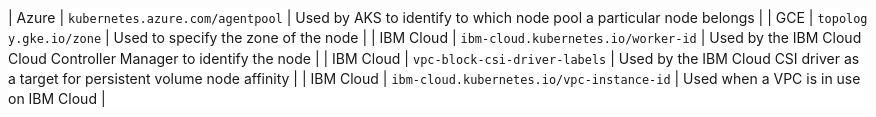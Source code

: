 | Azure | `kubernetes.azure.com/agentpool` | Used by AKS to identify to which node pool a particular node belongs |
| GCE | `topology.gke.io/zone` | Used to specify the zone of the node |
| IBM Cloud | `ibm-cloud.kubernetes.io/worker-id` | Used by the IBM Cloud Cloud Controller Manager to identify the node |
| IBM Cloud | `vpc-block-csi-driver-labels` | Used by the IBM Cloud CSI driver as a target for persistent volume node affinity |
| IBM Cloud | `ibm-cloud.kubernetes.io/vpc-instance-id` | Used when a VPC is in use on IBM Cloud |

